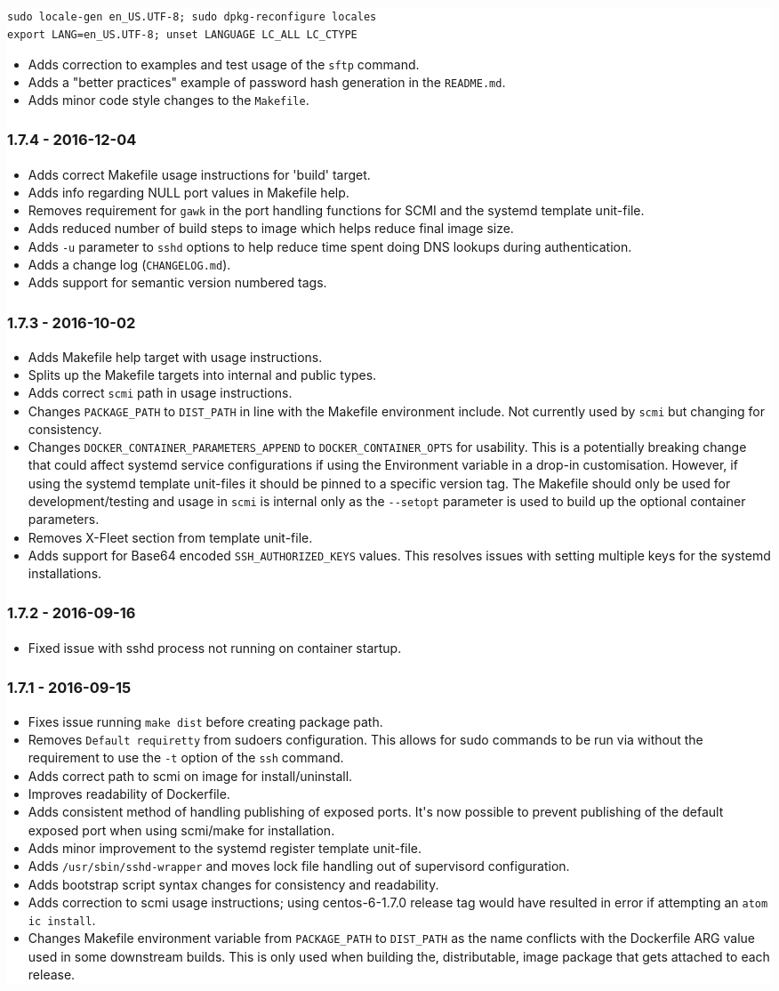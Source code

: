   ```
  sudo locale-gen en_US.UTF-8; sudo dpkg-reconfigure locales
  export LANG=en_US.UTF-8; unset LANGUAGE LC_ALL LC_CTYPE
  ```
- Adds correction to examples and test usage of the `sftp` command.
- Adds a "better practices" example of password hash generation in the `README.md`.
- Adds minor code style changes to the `Makefile`.

### 1.7.4 - 2016-12-04

- Adds correct Makefile usage instructions for 'build' target.
- Adds info regarding NULL port values in Makefile help.
- Removes requirement for `gawk` in the port handling functions for SCMI and the systemd template unit-file.
- Adds reduced number of build steps to image which helps reduce final image size.
- Adds `-u` parameter to `sshd` options to help reduce time spent doing DNS lookups during authentication.
- Adds a change log (`CHANGELOG.md`).
- Adds support for semantic version numbered tags.

### 1.7.3 - 2016-10-02

- Adds Makefile help target with usage instructions.
- Splits up the Makefile targets into internal and public types.
- Adds correct `scmi` path in usage instructions.
- Changes `PACKAGE_PATH` to `DIST_PATH` in line with the Makefile environment include. Not currently used by `scmi` but changing for consistency.
- Changes `DOCKER_CONTAINER_PARAMETERS_APPEND` to `DOCKER_CONTAINER_OPTS` for usability. This is a potentially breaking change that could affect systemd service configurations if using the Environment variable in a drop-in customisation. However, if using the systemd template unit-files it should be pinned to a specific version tag. The Makefile should only be used for development/testing and usage in `scmi` is internal only as the `--setopt` parameter is used to build up the optional container parameters. 
- Removes X-Fleet section from template unit-file.
- Adds support for Base64 encoded `SSH_AUTHORIZED_KEYS` values. This resolves issues with setting multiple keys for the systemd installations.

### 1.7.2 - 2016-09-16

- Fixed issue with sshd process not running on container startup.

### 1.7.1 - 2016-09-15

- Fixes issue running `make dist` before creating package path.
- Removes `Default requiretty` from sudoers configuration. This allows for sudo commands to be run via without the requirement to use the `-t` option of the `ssh` command.
- Adds correct path to scmi on image for install/uninstall.
- Improves readability of Dockerfile.
- Adds consistent method of handling publishing of exposed ports. It's now possible to prevent publishing of the default exposed port when using scmi/make for installation.
- Adds minor improvement to the systemd register template unit-file.
- Adds `/usr/sbin/sshd-wrapper` and moves lock file handling out of supervisord configuration.
- Adds bootstrap script syntax changes for consistency and readability.
- Adds correction to scmi usage instructions; using centos-6-1.7.0 release tag would have resulted in error if attempting an `atomic install`.
- Changes Makefile environment variable from `PACKAGE_PATH` to `DIST_PATH` as the name conflicts with the Dockerfile ARG value used in some downstream builds. This is only used when building the, distributable, image package that gets attached to each release.
